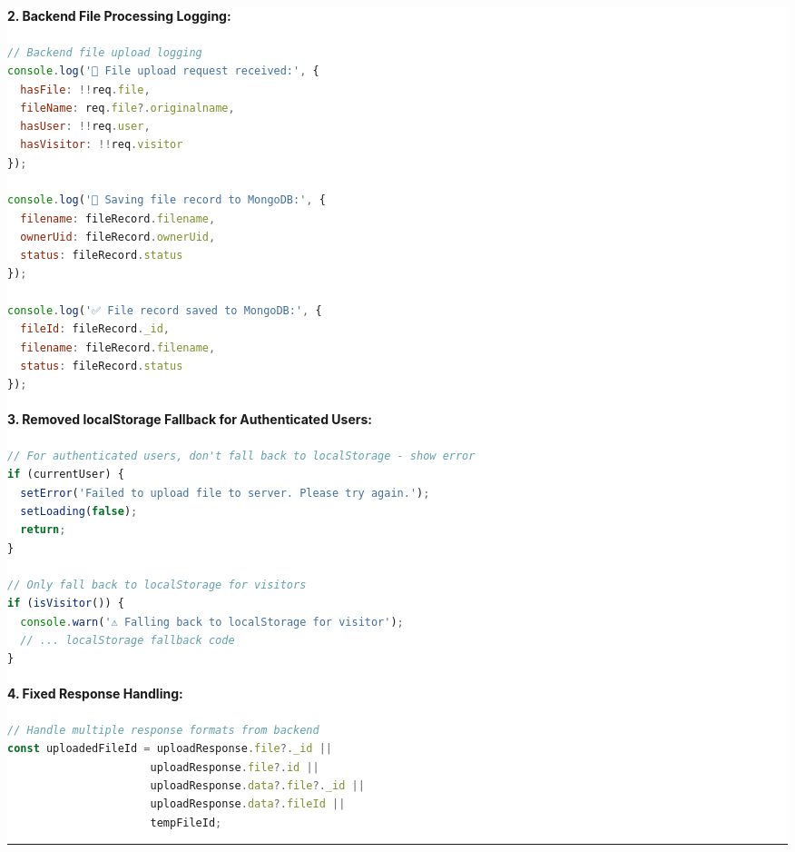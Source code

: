
#### **2. Backend File Processing Logging:**
```javascript
// Backend file upload logging
console.log('📁 File upload request received:', {
  hasFile: !!req.file,
  fileName: req.file?.originalname,
  hasUser: !!req.user,
  hasVisitor: !!req.visitor
});

console.log('💾 Saving file record to MongoDB:', {
  filename: fileRecord.filename,
  ownerUid: fileRecord.ownerUid,
  status: fileRecord.status
});

console.log('✅ File record saved to MongoDB:', {
  fileId: fileRecord._id,
  filename: fileRecord.filename,
  status: fileRecord.status
});
```

#### **3. Removed localStorage Fallback for Authenticated Users:**
```javascript
// For authenticated users, don't fall back to localStorage - show error
if (currentUser) {
  setError('Failed to upload file to server. Please try again.');
  setLoading(false);
  return;
}

// Only fall back to localStorage for visitors
if (isVisitor()) {
  console.warn('⚠️ Falling back to localStorage for visitor');
  // ... localStorage fallback code
}
```

#### **4. Fixed Response Handling:**
```javascript
// Handle multiple response formats from backend
const uploadedFileId = uploadResponse.file?._id || 
                      uploadResponse.file?.id || 
                      uploadResponse.data?.file?._id || 
                      uploadResponse.data?.fileId || 
                      tempFileId;
```

---

